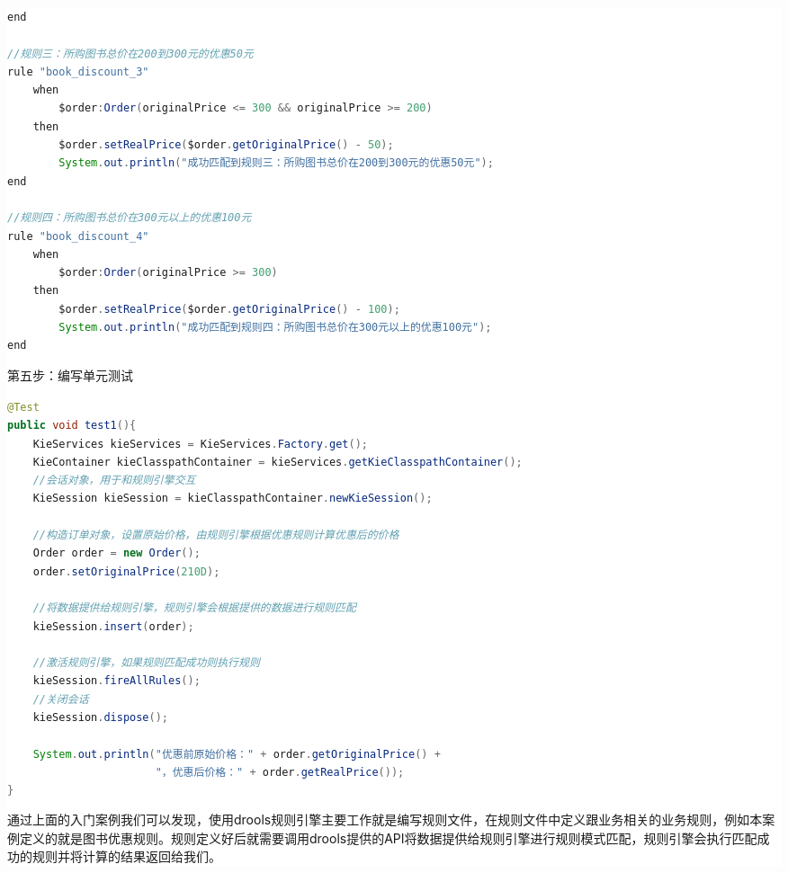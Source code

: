 ```java
end

//规则三：所购图书总价在200到300元的优惠50元
rule "book_discount_3"
    when
        $order:Order(originalPrice <= 300 && originalPrice >= 200)
    then
        $order.setRealPrice($order.getOriginalPrice() - 50);
        System.out.println("成功匹配到规则三：所购图书总价在200到300元的优惠50元");
end

//规则四：所购图书总价在300元以上的优惠100元
rule "book_discount_4"
    when
        $order:Order(originalPrice >= 300)
    then
        $order.setRealPrice($order.getOriginalPrice() - 100);
        System.out.println("成功匹配到规则四：所购图书总价在300元以上的优惠100元");
end
```



第五步：编写单元测试

```java
@Test
public void test1(){
    KieServices kieServices = KieServices.Factory.get();
    KieContainer kieClasspathContainer = kieServices.getKieClasspathContainer();
    //会话对象，用于和规则引擎交互
    KieSession kieSession = kieClasspathContainer.newKieSession();

    //构造订单对象，设置原始价格，由规则引擎根据优惠规则计算优惠后的价格
    Order order = new Order();
    order.setOriginalPrice(210D);

    //将数据提供给规则引擎，规则引擎会根据提供的数据进行规则匹配
    kieSession.insert(order);

    //激活规则引擎，如果规则匹配成功则执行规则
    kieSession.fireAllRules();
    //关闭会话
    kieSession.dispose();

    System.out.println("优惠前原始价格：" + order.getOriginalPrice() +
                       "，优惠后价格：" + order.getRealPrice());
}
```



通过上面的入门案例我们可以发现，使用drools规则引擎主要工作就是编写规则文件，在规则文件中定义跟业务相关的业务规则，例如本案例定义的就是图书优惠规则。规则定义好后就需要调用drools提供的API将数据提供给规则引擎进行规则模式匹配，规则引擎会执行匹配成功的规则并将计算的结果返回给我们。
